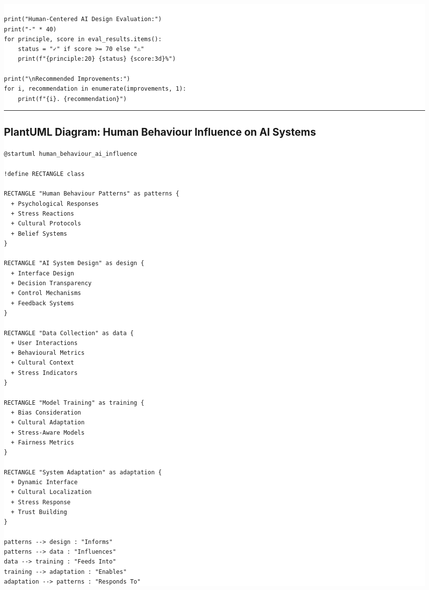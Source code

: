 ```python-template

print("Human-Centered AI Design Evaluation:")
print("-" * 40)
for principle, score in eval_results.items():
    status = "✓" if score >= 70 else "⚠"
    print(f"{principle:20} {status} {score:3d}%")

print("\nRecommended Improvements:")
for i, recommendation in enumerate(improvements, 1):
    print(f"{i}. {recommendation}")

```

---

## PlantUML Diagram: Human Behaviour Influence on AI Systems

```kroki-plantuml
@startuml human_behaviour_ai_influence

!define RECTANGLE class

RECTANGLE "Human Behaviour Patterns" as patterns {
  + Psychological Responses
  + Stress Reactions
  + Cultural Protocols
  + Belief Systems
}

RECTANGLE "AI System Design" as design {
  + Interface Design
  + Decision Transparency
  + Control Mechanisms
  + Feedback Systems
}

RECTANGLE "Data Collection" as data {
  + User Interactions
  + Behavioural Metrics
  + Cultural Context
  + Stress Indicators
}

RECTANGLE "Model Training" as training {
  + Bias Consideration
  + Cultural Adaptation
  + Stress-Aware Models
  + Fairness Metrics
}

RECTANGLE "System Adaptation" as adaptation {
  + Dynamic Interface
  + Cultural Localization
  + Stress Response
  + Trust Building
}

patterns --> design : "Informs"
patterns --> data : "Influences"
data --> training : "Feeds Into"
training --> adaptation : "Enables"
adaptation --> patterns : "Responds To"
```